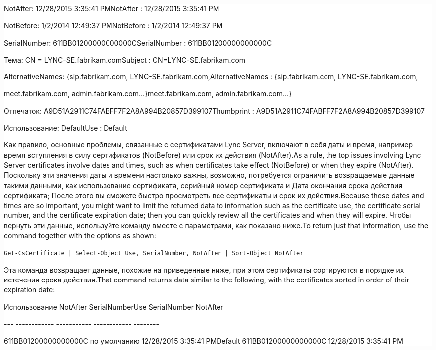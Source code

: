 <span data-ttu-id="5b572-132">NotAfter: 12/28/2015 3:35:41 PM</span><span class="sxs-lookup"><span data-stu-id="5b572-132">NotAfter : 12/28/2015 3:35:41 PM</span></span>

<span data-ttu-id="5b572-133">NotBefore: 1/2/2014 12:49:37 PM</span><span class="sxs-lookup"><span data-stu-id="5b572-133">NotBefore : 1/2/2014 12:49:37 PM</span></span>

<span data-ttu-id="5b572-134">SerialNumber: 611BB01200000000000C</span><span class="sxs-lookup"><span data-stu-id="5b572-134">SerialNumber : 611BB01200000000000C</span></span>

<span data-ttu-id="5b572-135">Тема: CN = LYNC-SE.fabrikam.com</span><span class="sxs-lookup"><span data-stu-id="5b572-135">Subject : CN=LYNC-SE.fabrikam.com</span></span>

<span data-ttu-id="5b572-136">AlternativeNames: {sip.fabrikam.com, LYNC-SE.fabrikam.com,</span><span class="sxs-lookup"><span data-stu-id="5b572-136">AlternativeNames : {sip.fabrikam.com, LYNC-SE.fabrikam.com,</span></span>

<span data-ttu-id="5b572-137">meet.fabrikam.com, admin.fabrikam.com...}</span><span class="sxs-lookup"><span data-stu-id="5b572-137">meet.fabrikam.com, admin.fabrikam.com...}</span></span>

<span data-ttu-id="5b572-138">Отпечаток: A9D51A2911C74FABFF7F2A8A994B20857D399107</span><span class="sxs-lookup"><span data-stu-id="5b572-138">Thumbprint : A9D51A2911C74FABFF7F2A8A994B20857D399107</span></span>

<span data-ttu-id="5b572-139">Использование: Default</span><span class="sxs-lookup"><span data-stu-id="5b572-139">Use : Default</span></span>

<span data-ttu-id="5b572-140">Как правило, основные проблемы, связанные с сертификатами Lync Server, включают в себя даты и время, например время вступления в силу сертификатов (NotBefore) или срок их действия (NotAfter).</span><span class="sxs-lookup"><span data-stu-id="5b572-140">As a rule, the top issues involving Lync Server certificates involve dates and times, such as when certificates take effect (NotBefore) or when they expire (NotAfter).</span></span> <span data-ttu-id="5b572-141">Поскольку эти значения даты и времени настолько важны, возможно, потребуется ограничить возвращаемые данные такими данными, как использование сертификата, серийный номер сертификата и Дата окончания срока действия сертификата; После этого вы сможете быстро просмотреть все сертификаты и срок их действия.</span><span class="sxs-lookup"><span data-stu-id="5b572-141">Because these dates and times are so important, you might want to limit the returned data to information such as the certificate use, the certificate serial number, and the certificate expiration date; then you can quickly review all the certificates and when they will expire.</span></span> <span data-ttu-id="5b572-142">Чтобы вернуть эти данные, используйте команду вместе с параметрами, как показано ниже.</span><span class="sxs-lookup"><span data-stu-id="5b572-142">To return just that information, use the command together with the options as shown:</span></span>

`Get-CsCertificate | Select-Object Use, SerialNumber, NotAfter | Sort-Object NotAfter`

<span data-ttu-id="5b572-143">Эта команда возвращает данные, похожие на приведенные ниже, при этом сертификаты сортируются в порядке их истечения срока действия.</span><span class="sxs-lookup"><span data-stu-id="5b572-143">That command returns data similar to the following, with the certificates sorted in order of their expiration date:</span></span>

<span data-ttu-id="5b572-144">Использование NotAfter SerialNumber</span><span class="sxs-lookup"><span data-stu-id="5b572-144">Use SerialNumber NotAfter</span></span>

<span data-ttu-id="5b572-145">\--- ------------ --------</span><span class="sxs-lookup"><span data-stu-id="5b572-145">\--- ------------ --------</span></span>

<span data-ttu-id="5b572-146">611BB01200000000000C по умолчанию 12/28/2015 3:35:41 PM</span><span class="sxs-lookup"><span data-stu-id="5b572-146">Default 611BB01200000000000C 12/28/2015 3:35:41 PM</span></span>

